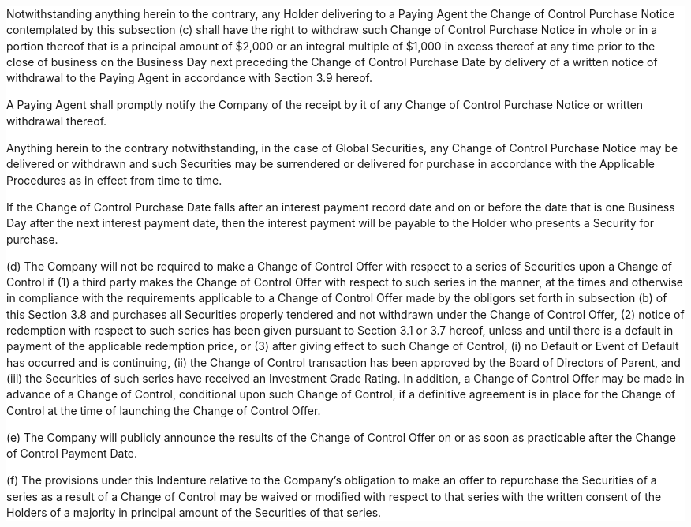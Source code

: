 Notwithstanding anything herein to the contrary, any Holder delivering to a Paying Agent the Change of Control Purchase
Notice contemplated by this subsection (c) shall have the right to withdraw such Change of Control Purchase Notice in whole or in
a portion thereof that is a principal amount of $2,000 or an integral multiple of $1,000 in excess thereof at any time prior to the
close of business on the Business Day next preceding the Change of Control Purchase Date by delivery of a written notice of
withdrawal to the Paying Agent in accordance with Section 3.9 hereof.

A Paying Agent shall promptly notify the Company of the receipt by it of any Change of Control Purchase Notice or written
withdrawal thereof.

Anything herein to the contrary notwithstanding, in the case of Global Securities, any Change of Control Purchase Notice may
be delivered or withdrawn and such Securities may be surrendered or delivered for purchase in accordance with the Applicable
Procedures as in effect from time to time.

If the Change of Control Purchase Date falls after an interest payment record date and on or before the date that is one Business
Day after the next interest payment date, then the interest payment will be payable to the Holder who presents a Security for
purchase.

(d) The Company will not be required to make a Change of Control Offer with respect to a series of Securities upon a Change
of Control if (1) a third party makes the Change of Control Offer with respect to such series in the manner, at the times and
otherwise in compliance with the requirements applicable to a Change of Control Offer made by the obligors set forth in
subsection (b) of this Section 3.8 and purchases all Securities properly tendered and not withdrawn under the Change of Control
Offer, (2) notice of redemption with respect to such series has been given pursuant to Section 3.1 or 3.7 hereof, unless and until
there is a default in payment of the applicable redemption price, or (3) after giving effect to such Change of Control, (i) no Default
or Event of Default has occurred and is continuing, (ii) the Change of Control transaction has been approved by the Board of
Directors of Parent, and (iii) the Securities of such series have received an Investment Grade Rating. In addition, a Change of
Control Offer may be made in advance of a Change of Control, conditional upon such Change of Control, if a definitive agreement
is in place for the Change of Control at the time of launching the Change of Control Offer.

(e) The Company will publicly announce the results of the Change of Control Offer on or as soon as practicable after the
Change of Control Payment Date.

(f) The provisions under this Indenture relative to the Company’s obligation to make an offer to repurchase the Securities of a
series as a result of a Change of Control may be waived or modified with respect to that series with the written consent of the
Holders of a majority in principal amount of the Securities of that series.
